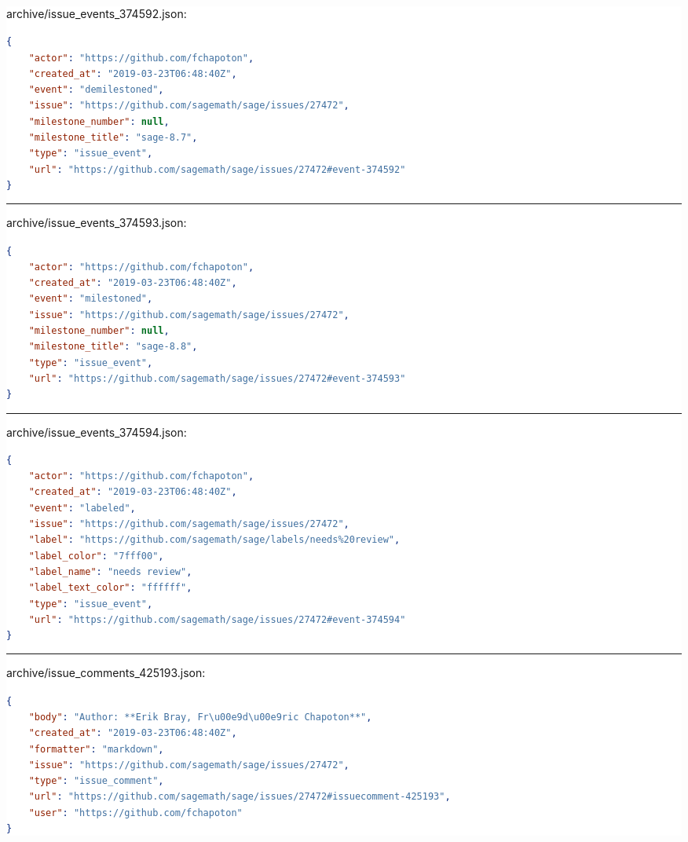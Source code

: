 archive/issue_events_374592.json:
```json
{
    "actor": "https://github.com/fchapoton",
    "created_at": "2019-03-23T06:48:40Z",
    "event": "demilestoned",
    "issue": "https://github.com/sagemath/sage/issues/27472",
    "milestone_number": null,
    "milestone_title": "sage-8.7",
    "type": "issue_event",
    "url": "https://github.com/sagemath/sage/issues/27472#event-374592"
}
```



---

archive/issue_events_374593.json:
```json
{
    "actor": "https://github.com/fchapoton",
    "created_at": "2019-03-23T06:48:40Z",
    "event": "milestoned",
    "issue": "https://github.com/sagemath/sage/issues/27472",
    "milestone_number": null,
    "milestone_title": "sage-8.8",
    "type": "issue_event",
    "url": "https://github.com/sagemath/sage/issues/27472#event-374593"
}
```



---

archive/issue_events_374594.json:
```json
{
    "actor": "https://github.com/fchapoton",
    "created_at": "2019-03-23T06:48:40Z",
    "event": "labeled",
    "issue": "https://github.com/sagemath/sage/issues/27472",
    "label": "https://github.com/sagemath/sage/labels/needs%20review",
    "label_color": "7fff00",
    "label_name": "needs review",
    "label_text_color": "ffffff",
    "type": "issue_event",
    "url": "https://github.com/sagemath/sage/issues/27472#event-374594"
}
```



---

archive/issue_comments_425193.json:
```json
{
    "body": "Author: **Erik Bray, Fr\u00e9d\u00e9ric Chapoton**",
    "created_at": "2019-03-23T06:48:40Z",
    "formatter": "markdown",
    "issue": "https://github.com/sagemath/sage/issues/27472",
    "type": "issue_comment",
    "url": "https://github.com/sagemath/sage/issues/27472#issuecomment-425193",
    "user": "https://github.com/fchapoton"
}
```
